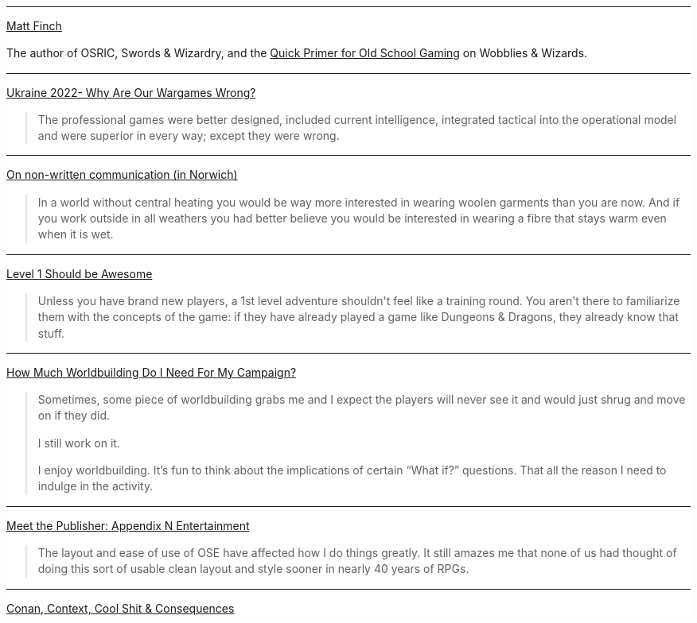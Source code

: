 <hr/>

[Matt Finch](https://anchor.fm/wobbliesandwizards/episodes/Matt-Finch-e1fqcd5)

The author of OSRIC, Swords & Wizardry, and the [Quick Primer for Old School Gaming](https://www.froggodgames.com/product/a-quick-primer-for-old-school-gaming-pdf/) on Wobblies & Wizards.

<hr/>

[Ukraine 2022- Why Are Our Wargames Wrong?](https://wargamingco.blogspot.com/2022/03/ukraine-2022-why-are-our-wargames-wrong.html)

> The professional games were better designed, included current intelligence, integrated tactical into the operational model and were superior in every way; except they were wrong.

<hr/>

[On non-written communication (in Norwich)](https://going-medieval.com/2022/03/18/on-non-written-communication-in-norwich/)

> In a world without central heating you would be way more interested in wearing woolen garments than you are now. And if you work outside in all weathers you had better believe you would be interested in wearing a fibre that stays warm even when it is wet.

<hr/>

[Level 1 Should be Awesome](https://deathtrap-games.blogspot.com/2022/03/level-1-should-be-awesome.html)

> Unless you have brand new players, a 1st level adventure shouldn't feel like a training round. You aren't there to familiarize them with the concepts of the game: if they have already played a game like Dungeons & Dragons, they already know that stuff.

<hr/>

[How Much Worldbuilding Do I Need For My Campaign?](https://grumpywizard.home.blog/2022/03/17/how-much-worldbuilding-do-i-need-for-my-campaign/)

> Sometimes, some piece of worldbuilding grabs me and I expect the players will never see it and would just shrug and move on if they did.
>
> I still work on it.
>
> I enjoy worldbuilding. It’s fun to think about the implications of certain “What if?” questions. That all the reason I need to indulge in the activity.

<hr/>

[Meet the Publisher: Appendix N Entertainment](https://www.thirdkingdomgames.com/post/meet-the-publisher-appendix-n-entertainment)

> The layout and ease of use of OSE have affected how I do things greatly. It still amazes me that none of us had thought of doing this sort of usable clean layout and style sooner in nearly 40 years of RPGs.

<hr/>

[Conan, Context, Cool Shit & Consequences](https://githyankidiaspora.com/2022/03/16/conan-context-cool-shit-consequences/)
